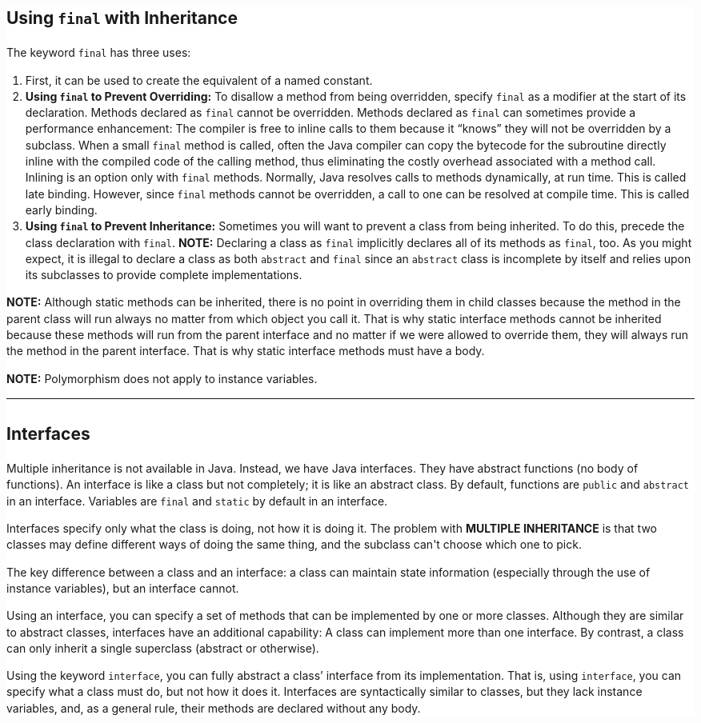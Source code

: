 ## Using `final` with Inheritance

The keyword `final` has three uses:

1.  First, it can be used to create the equivalent of a named constant.
2.  **Using `final` to Prevent Overriding:** To disallow a method from being overridden, specify `final` as a modifier at the start of its declaration. Methods declared as `final` cannot be overridden. Methods declared as `final` can sometimes provide a performance enhancement: The compiler is free to inline calls to them because it “knows” they will not be overridden by a subclass. When a small `final` method is called, often the Java compiler can copy the bytecode for the subroutine directly inline with the compiled code of the calling method, thus eliminating the costly overhead associated with a method call. Inlining is an option only with `final` methods. Normally, Java resolves calls to methods dynamically, at run time. This is called late binding. However, since `final` methods cannot be overridden, a call to one can be resolved at compile time. This is called early binding.
3.  **Using `final` to Prevent Inheritance:** Sometimes you will want to prevent a class from being inherited. To do this, precede the class declaration with `final`. **NOTE:** Declaring a class as `final` implicitly declares all of its methods as `final`, too. As you might expect, it is illegal to declare a class as both `abstract` and `final` since an `abstract` class is incomplete by itself and relies upon its subclasses to provide complete implementations.

**NOTE:** Although static methods can be inherited, there is no point in overriding them in child classes because the method in the parent class will run always no matter from which object you call it. That is why static interface methods cannot be inherited because these methods will run from the parent interface and no matter if we were allowed to override them, they will always run the method in the parent interface. That is why static interface methods must have a body.

**NOTE:** Polymorphism does not apply to instance variables.

-----

## Interfaces

Multiple inheritance is not available in Java. Instead, we have Java interfaces. They have abstract functions (no body of functions). An interface is like a class but not completely; it is like an abstract class. By default, functions are `public` and `abstract` in an interface. Variables are `final` and `static` by default in an interface.

Interfaces specify only what the class is doing, not how it is doing it. The problem with **MULTIPLE INHERITANCE** is that two classes may define different ways of doing the same thing, and the subclass can't choose which one to pick.

The key difference between a class and an interface: a class can maintain state information (especially through the use of instance variables), but an interface cannot.

Using an interface, you can specify a set of methods that can be implemented by one or more classes. Although they are similar to abstract classes, interfaces have an additional capability: A class can implement more than one interface. By contrast, a class can only inherit a single superclass (abstract or otherwise).

Using the keyword `interface`, you can fully abstract a class’ interface from its implementation. That is, using `interface`, you can specify what a class must do, but not how it does it. Interfaces are syntactically similar to classes, but they lack instance variables, and, as a general rule, their methods are declared without any body.
